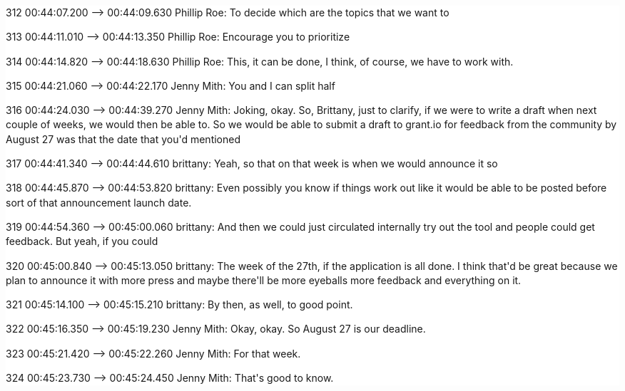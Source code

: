 312
00:44:07.200 --> 00:44:09.630
Phillip Roe: To decide which are the topics that we want to

313
00:44:11.010 --> 00:44:13.350
Phillip Roe: Encourage you to prioritize

314
00:44:14.820 --> 00:44:18.630
Phillip Roe: This, it can be done, I think, of course, we have to work with.

315
00:44:21.060 --> 00:44:22.170
Jenny Mith: You and I can split half

316
00:44:24.030 --> 00:44:39.270
Jenny Mith: Joking, okay. So, Brittany, just to clarify, if we were to write a draft when next couple of weeks, we would then be able to. So we would be able to submit a draft to grant.io for feedback from the community by August 27 was that the date that you'd mentioned

317
00:44:41.340 --> 00:44:44.610
brittany: Yeah, so that on that week is when we would announce it so

318
00:44:45.870 --> 00:44:53.820
brittany: Even possibly you know if things work out like it would be able to be posted before sort of that announcement launch date.

319
00:44:54.360 --> 00:45:00.060
brittany: And then we could just circulated internally try out the tool and people could get feedback. But yeah, if you could

320
00:45:00.840 --> 00:45:13.050
brittany: The week of the 27th, if the application is all done. I think that'd be great because we plan to announce it with more press and maybe there'll be more eyeballs more feedback and everything on it.

321
00:45:14.100 --> 00:45:15.210
brittany: By then, as well, to good point.

322
00:45:16.350 --> 00:45:19.230
Jenny Mith: Okay, okay. So August 27 is our deadline.

323
00:45:21.420 --> 00:45:22.260
Jenny Mith: For that week.

324
00:45:23.730 --> 00:45:24.450
Jenny Mith: That's good to know.
